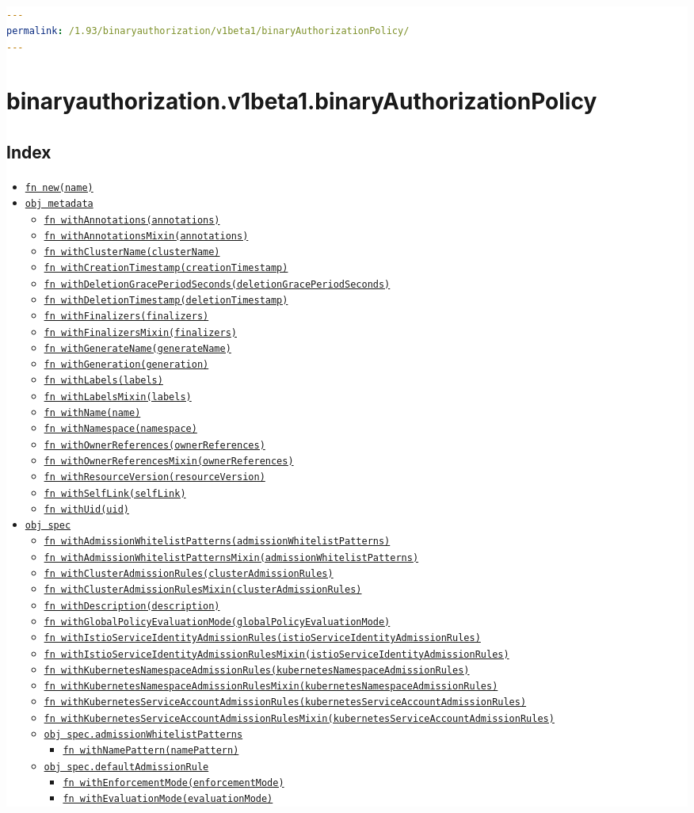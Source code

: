 ```yaml
---
permalink: /1.93/binaryauthorization/v1beta1/binaryAuthorizationPolicy/
---
```


# binaryauthorization.v1beta1.binaryAuthorizationPolicy



## Index

* [`fn new(name)`](#fn-new)
* [`obj metadata`](#obj-metadata)
  * [`fn withAnnotations(annotations)`](#fn-metadatawithannotations)
  * [`fn withAnnotationsMixin(annotations)`](#fn-metadatawithannotationsmixin)
  * [`fn withClusterName(clusterName)`](#fn-metadatawithclustername)
  * [`fn withCreationTimestamp(creationTimestamp)`](#fn-metadatawithcreationtimestamp)
  * [`fn withDeletionGracePeriodSeconds(deletionGracePeriodSeconds)`](#fn-metadatawithdeletiongraceperiodseconds)
  * [`fn withDeletionTimestamp(deletionTimestamp)`](#fn-metadatawithdeletiontimestamp)
  * [`fn withFinalizers(finalizers)`](#fn-metadatawithfinalizers)
  * [`fn withFinalizersMixin(finalizers)`](#fn-metadatawithfinalizersmixin)
  * [`fn withGenerateName(generateName)`](#fn-metadatawithgeneratename)
  * [`fn withGeneration(generation)`](#fn-metadatawithgeneration)
  * [`fn withLabels(labels)`](#fn-metadatawithlabels)
  * [`fn withLabelsMixin(labels)`](#fn-metadatawithlabelsmixin)
  * [`fn withName(name)`](#fn-metadatawithname)
  * [`fn withNamespace(namespace)`](#fn-metadatawithnamespace)
  * [`fn withOwnerReferences(ownerReferences)`](#fn-metadatawithownerreferences)
  * [`fn withOwnerReferencesMixin(ownerReferences)`](#fn-metadatawithownerreferencesmixin)
  * [`fn withResourceVersion(resourceVersion)`](#fn-metadatawithresourceversion)
  * [`fn withSelfLink(selfLink)`](#fn-metadatawithselflink)
  * [`fn withUid(uid)`](#fn-metadatawithuid)
* [`obj spec`](#obj-spec)
  * [`fn withAdmissionWhitelistPatterns(admissionWhitelistPatterns)`](#fn-specwithadmissionwhitelistpatterns)
  * [`fn withAdmissionWhitelistPatternsMixin(admissionWhitelistPatterns)`](#fn-specwithadmissionwhitelistpatternsmixin)
  * [`fn withClusterAdmissionRules(clusterAdmissionRules)`](#fn-specwithclusteradmissionrules)
  * [`fn withClusterAdmissionRulesMixin(clusterAdmissionRules)`](#fn-specwithclusteradmissionrulesmixin)
  * [`fn withDescription(description)`](#fn-specwithdescription)
  * [`fn withGlobalPolicyEvaluationMode(globalPolicyEvaluationMode)`](#fn-specwithglobalpolicyevaluationmode)
  * [`fn withIstioServiceIdentityAdmissionRules(istioServiceIdentityAdmissionRules)`](#fn-specwithistioserviceidentityadmissionrules)
  * [`fn withIstioServiceIdentityAdmissionRulesMixin(istioServiceIdentityAdmissionRules)`](#fn-specwithistioserviceidentityadmissionrulesmixin)
  * [`fn withKubernetesNamespaceAdmissionRules(kubernetesNamespaceAdmissionRules)`](#fn-specwithkubernetesnamespaceadmissionrules)
  * [`fn withKubernetesNamespaceAdmissionRulesMixin(kubernetesNamespaceAdmissionRules)`](#fn-specwithkubernetesnamespaceadmissionrulesmixin)
  * [`fn withKubernetesServiceAccountAdmissionRules(kubernetesServiceAccountAdmissionRules)`](#fn-specwithkubernetesserviceaccountadmissionrules)
  * [`fn withKubernetesServiceAccountAdmissionRulesMixin(kubernetesServiceAccountAdmissionRules)`](#fn-specwithkubernetesserviceaccountadmissionrulesmixin)
  * [`obj spec.admissionWhitelistPatterns`](#obj-specadmissionwhitelistpatterns)
    * [`fn withNamePattern(namePattern)`](#fn-specadmissionwhitelistpatternswithnamepattern)
  * [`obj spec.defaultAdmissionRule`](#obj-specdefaultadmissionrule)
    * [`fn withEnforcementMode(enforcementMode)`](#fn-specdefaultadmissionrulewithenforcementmode)
    * [`fn withEvaluationMode(evaluationMode)`](#fn-specdefaultadmissionrulewithevaluationmode)